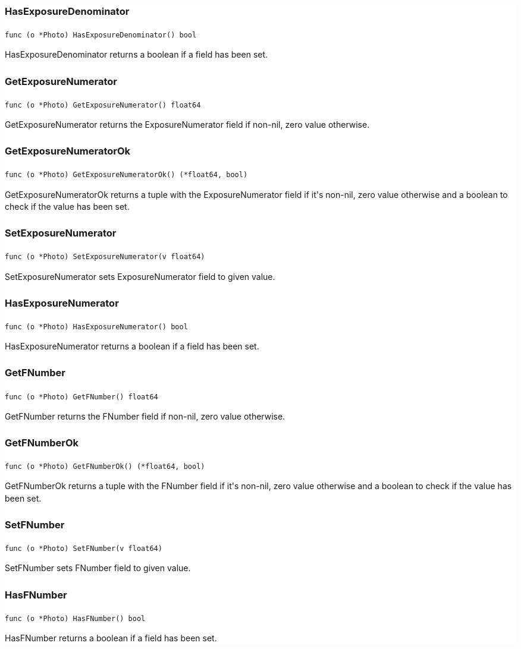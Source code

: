 ### HasExposureDenominator

`func (o *Photo) HasExposureDenominator() bool`

HasExposureDenominator returns a boolean if a field has been set.

### GetExposureNumerator

`func (o *Photo) GetExposureNumerator() float64`

GetExposureNumerator returns the ExposureNumerator field if non-nil, zero value otherwise.

### GetExposureNumeratorOk

`func (o *Photo) GetExposureNumeratorOk() (*float64, bool)`

GetExposureNumeratorOk returns a tuple with the ExposureNumerator field if it's non-nil, zero value otherwise
and a boolean to check if the value has been set.

### SetExposureNumerator

`func (o *Photo) SetExposureNumerator(v float64)`

SetExposureNumerator sets ExposureNumerator field to given value.

### HasExposureNumerator

`func (o *Photo) HasExposureNumerator() bool`

HasExposureNumerator returns a boolean if a field has been set.

### GetFNumber

`func (o *Photo) GetFNumber() float64`

GetFNumber returns the FNumber field if non-nil, zero value otherwise.

### GetFNumberOk

`func (o *Photo) GetFNumberOk() (*float64, bool)`

GetFNumberOk returns a tuple with the FNumber field if it's non-nil, zero value otherwise
and a boolean to check if the value has been set.

### SetFNumber

`func (o *Photo) SetFNumber(v float64)`

SetFNumber sets FNumber field to given value.

### HasFNumber

`func (o *Photo) HasFNumber() bool`

HasFNumber returns a boolean if a field has been set.
